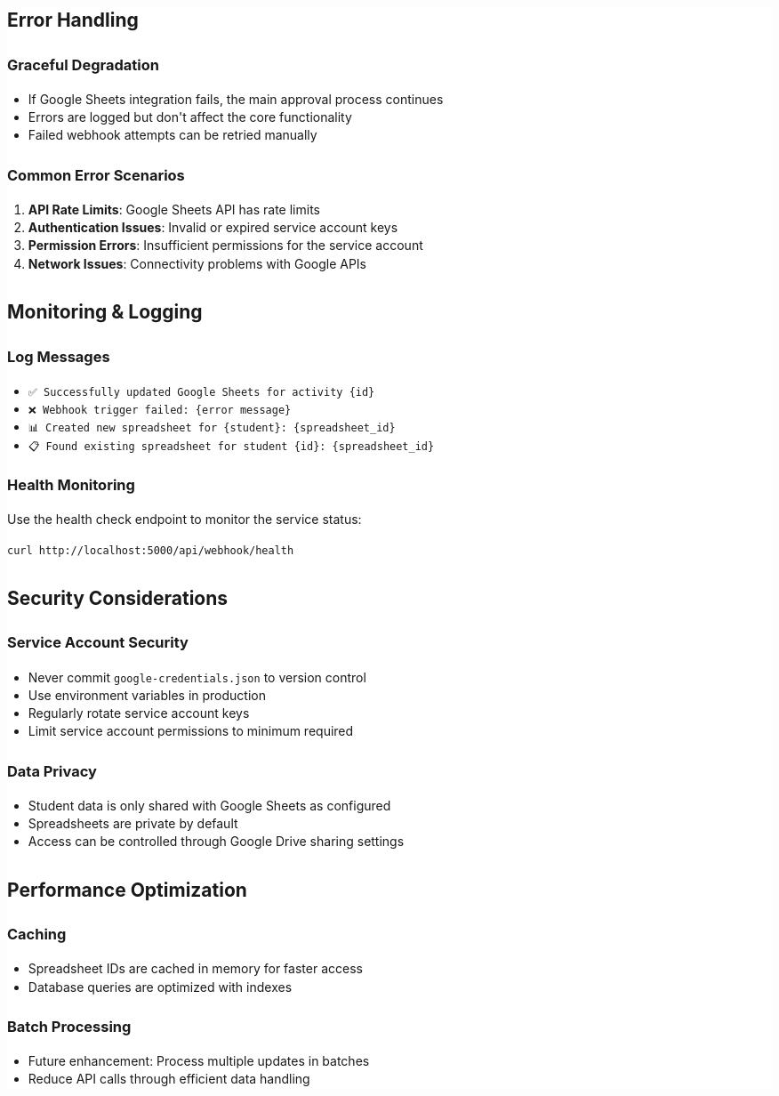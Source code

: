## Error Handling

### Graceful Degradation
- If Google Sheets integration fails, the main approval process continues
- Errors are logged but don't affect the core functionality
- Failed webhook attempts can be retried manually

### Common Error Scenarios
1. **API Rate Limits**: Google Sheets API has rate limits
2. **Authentication Issues**: Invalid or expired service account keys
3. **Permission Errors**: Insufficient permissions for the service account
4. **Network Issues**: Connectivity problems with Google APIs

## Monitoring & Logging

### Log Messages
- `✅ Successfully updated Google Sheets for activity {id}`
- `❌ Webhook trigger failed: {error message}`
- `📊 Created new spreadsheet for {student}: {spreadsheet_id}`
- `📋 Found existing spreadsheet for student {id}: {spreadsheet_id}`

### Health Monitoring
Use the health check endpoint to monitor the service status:
```bash
curl http://localhost:5000/api/webhook/health
```

## Security Considerations

### Service Account Security
- Never commit `google-credentials.json` to version control
- Use environment variables in production
- Regularly rotate service account keys
- Limit service account permissions to minimum required

### Data Privacy
- Student data is only shared with Google Sheets as configured
- Spreadsheets are private by default
- Access can be controlled through Google Drive sharing settings

## Performance Optimization

### Caching
- Spreadsheet IDs are cached in memory for faster access
- Database queries are optimized with indexes

### Batch Processing
- Future enhancement: Process multiple updates in batches
- Reduce API calls through efficient data handling
